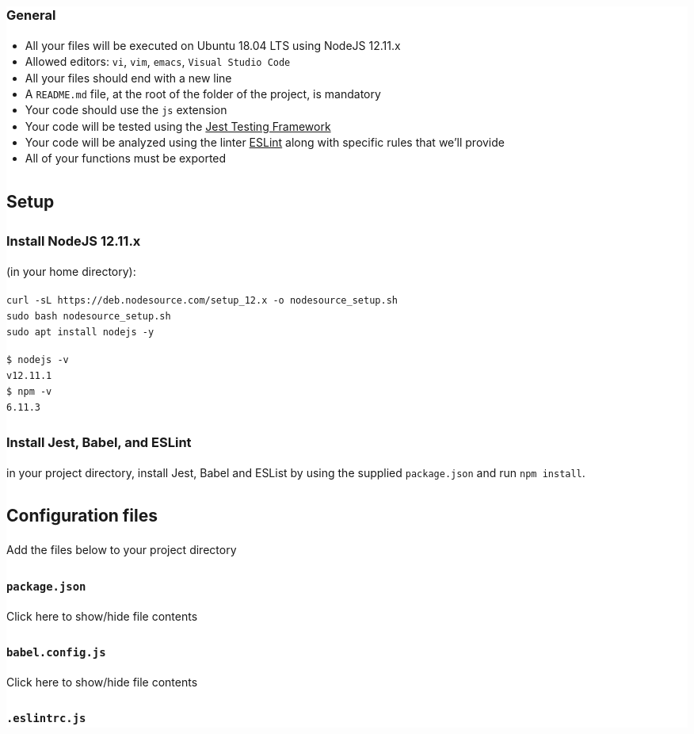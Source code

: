 ### General

-   All your files will be executed on Ubuntu 18.04 LTS using NodeJS 12.11.x
-   Allowed editors:  `vi`,  `vim`,  `emacs`,  `Visual Studio Code`
-   All your files should end with a new line
-   A  `README.md`  file, at the root of the folder of the project, is mandatory
-   Your code should use the  `js`  extension
-   Your code will be tested using the  [Jest Testing Framework](https://intranet.alxswe.com/rltoken/ECZpKsJ3fm1qRA7lDyhd_Q "Jest Testing Framework")
-   Your code will be analyzed using the linter  [ESLint](https://intranet.alxswe.com/rltoken/Ttd9w5jERwTErJW3DDbVoQ "ESLint")  along with specific rules that we’ll provide
-   All of your functions must be exported

## Setup

### Install NodeJS 12.11.x

(in your home directory):

```
curl -sL https://deb.nodesource.com/setup_12.x -o nodesource_setup.sh
sudo bash nodesource_setup.sh
sudo apt install nodejs -y

```

```
$ nodejs -v
v12.11.1
$ npm -v
6.11.3

```

### Install Jest, Babel, and ESLint

in your project directory, install Jest, Babel and ESList by using the supplied  `package.json`  and run  `npm install`.

## Configuration files

Add the files below to your project directory

### `package.json`

Click here to show/hide file contents

### `babel.config.js`

Click here to show/hide file contents

### `.eslintrc.js`
